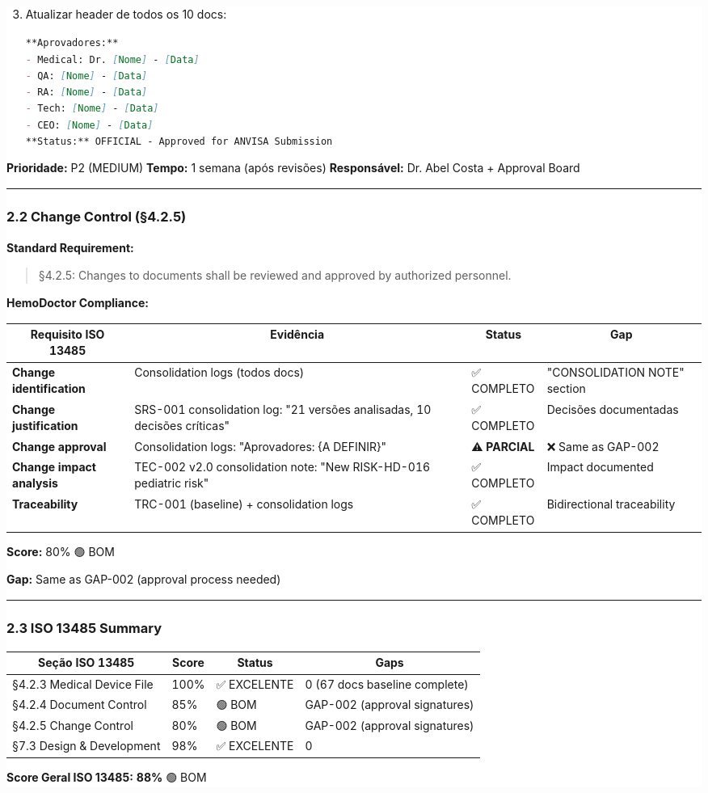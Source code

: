 3. Atualizar header de todos os 10 docs:
   ```markdown
   **Aprovadores:**
   - Medical: Dr. [Nome] - [Data]
   - QA: [Nome] - [Data]
   - RA: [Nome] - [Data]
   - Tech: [Nome] - [Data]
   - CEO: [Nome] - [Data]
   **Status:** OFFICIAL - Approved for ANVISA Submission
   ```

**Prioridade:** P2 (MEDIUM)
**Tempo:** 1 semana (após revisões)
**Responsável:** Dr. Abel Costa + Approval Board

---

### 2.2 Change Control (§4.2.5)

**Standard Requirement:**
> §4.2.5: Changes to documents shall be reviewed and approved by authorized personnel.

**HemoDoctor Compliance:**

| Requisito ISO 13485 | Evidência | Status | Gap |
|---------------------|-----------|--------|-----|
| **Change identification** | Consolidation logs (todos docs) | ✅ COMPLETO | "CONSOLIDATION NOTE" section |
| **Change justification** | SRS-001 consolidation log: "21 versões analisadas, 10 decisões críticas" | ✅ COMPLETO | Decisões documentadas |
| **Change approval** | Consolidation logs: "Aprovadores: {A DEFINIR}" | ⚠️ **PARCIAL** | ❌ Same as GAP-002 |
| **Change impact analysis** | TEC-002 v2.0 consolidation note: "New RISK-HD-016 pediatric risk" | ✅ COMPLETO | Impact documented |
| **Traceability** | TRC-001 (baseline) + consolidation logs | ✅ COMPLETO | Bidirectional traceability |

**Score:** 80% 🟢 BOM

**Gap:** Same as GAP-002 (approval process needed)

---

### 2.3 ISO 13485 Summary

| Seção ISO 13485 | Score | Status | Gaps |
|----------------|-------|--------|------|
| §4.2.3 Medical Device File | 100% | ✅ EXCELENTE | 0 (67 docs baseline complete) |
| §4.2.4 Document Control | 85% | 🟢 BOM | GAP-002 (approval signatures) |
| §4.2.5 Change Control | 80% | 🟢 BOM | GAP-002 (approval signatures) |
| §7.3 Design & Development | 98% | ✅ EXCELENTE | 0 |

**Score Geral ISO 13485:** **88%** 🟢 BOM
